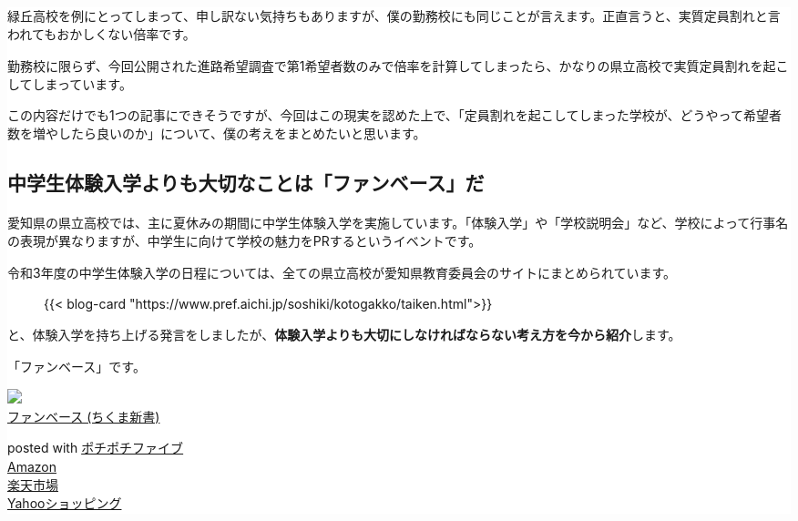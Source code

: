 緑丘高校を例にとってしまって、申し訳ない気持ちもありますが、僕の勤務校にも同じことが言えます。正直言うと、実質定員割れと言われてもおかしくない倍率です。

勤務校に限らず、今回公開された進路希望調査で第1希望者数のみで倍率を計算してしまったら、かなりの県立高校で実質定員割れを起こしてしまっています。

この内容だけでも1つの記事にできそうですが、今回はこの現実を認めた上で、「定員割れを起こしてしまった学校が、どうやって希望者数を増やしたら良いのか」について、僕の考えをまとめたいと思います。

## 中学生体験入学よりも大切なことは「ファンベース」だ

愛知県の県立高校では、主に夏休みの期間に中学生体験入学を実施しています。「体験入学」や「学校説明会」など、学校によって行事名の表現が異なりますが、中学生に向けて学校の魅力をPRするというイベントです。

令和3年度の中学生体験入学の日程については、全ての県立高校が愛知県教育委員会のサイトにまとめられています。<figure class="wp-block-embed is-type-rich is-provider-wp-oembed-blog-card wp-block-embed-wp-oembed-blog-card">

<div class="wp-block-embed__wrapper">
  {{< blog-card "https://www.pref.aichi.jp/soshiki/kotogakko/taiken.html">}}
</div></figure> 

と、体験入学を持ち上げる発言をしましたが、**体験入学よりも大切にしなければならない考え方を今から紹介**します。

「ファンベース」です。

<div class="cstmreba">
  <div class="kaerebalink-box">
    <div class="kaerebalink-image">
      <a href="https://www.amazon.co.jp/dp/448007127X?tag=jun3010me-22&#038;linkCode=ogi&#038;th=1&#038;psc=1" target="_blank" rel="noopener"><img decoding="async" src="https://m.media-amazon.com/images/I/41hGsxGnZlL._SL160_.jpg" style="border: none;" /></a>
    </div>
    <div class="kaerebalink-info">
      <div class="kaerebalink-name">
        <a href="https://www.amazon.co.jp/dp/448007127X?tag=jun3010me-22&#038;linkCode=ogi&#038;th=1&#038;psc=1" target="_blank" rel="noopener">ファンベース (ちくま新書)</a></p>
        <div class="kaerebalink-powered-date">
          posted with <a href="http://192.168.11.200:8000/pochipochi5.php" rel="nofollow noopener" target="_blank">ポチポチファイブ</a>
        </div>
      </div>
      <div class="kaerebalink-link1">
        <div class="shoplinkamazon">
          <a href="https://www.amazon.co.jp/gp/search?keywords=ファンベース&#038;tag=jun3010me-22" target="_blank" rel="noopener">Amazon</a>
        </div>
        <div class="shoplinkrakuten">
          <a href="https://hb.afl.rakuten.co.jp/hgc/10ef1d94.c90f9829.10ef1d95.53606a39/?pc=https%3A%2F%2Fsearch.rakuten.co.jp%2Fsearch%2Fmall%2Fファンベース%2F-%2Ff.1-p.1-s.1-sf.0-st.A-v.2%3Fx%3D0%26scid%3Daf_ich_link_urltxt%26m%3Dhttp%3A%2F%2Fm.rakuten.co.jp%2F" target="_blank" rel="noopener">楽天市場</a>
        </div>
        <div class="shoplinkyahoo">
          <a href="https://ck.jp.ap.valuecommerce.com/servlet/referral?sid=3040825&pid=884909937&vc_url=http%3A%2F%2Fsearch.shopping.yahoo.co.jp%2Fsearch%3Fp%3Dファンベース "vcptn=kaereba" target="_blank" >Yahooショッピング<img decoding="async" loading="lazy" src="//ad.jp.ap.valuecommerce.com/servlet/gifbanner?sid=3040825&#038;pid=884909937" height="1" width="1" border="0" /></a>
        </div>
      </div>
    </div>
    <div class="booklink-footer">
    </div>
  </div>
</div>
